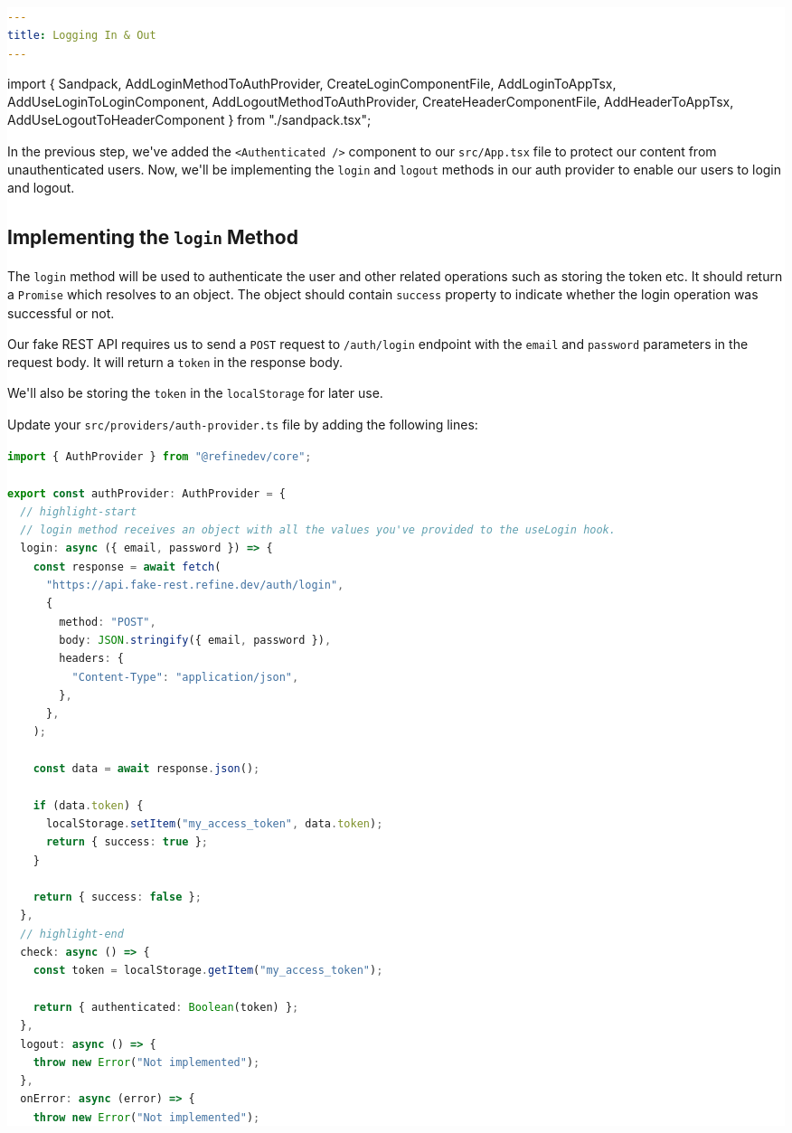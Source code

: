 ```yaml
---
title: Logging In & Out
---
```


import { Sandpack, AddLoginMethodToAuthProvider, CreateLoginComponentFile, AddLoginToAppTsx, AddUseLoginToLoginComponent, AddLogoutMethodToAuthProvider, CreateHeaderComponentFile, AddHeaderToAppTsx, AddUseLogoutToHeaderComponent } from "./sandpack.tsx";

<Sandpack>

In the previous step, we've added the `<Authenticated />` component to our `src/App.tsx` file to protect our content from unauthenticated users. Now, we'll be implementing the `login` and `logout` methods in our auth provider to enable our users to login and logout.

## Implementing the `login` Method

The `login` method will be used to authenticate the user and other related operations such as storing the token etc. It should return a `Promise` which resolves to an object. The object should contain `success` property to indicate whether the login operation was successful or not.

Our fake REST API requires us to send a `POST` request to `/auth/login` endpoint with the `email` and `password` parameters in the request body. It will return a `token` in the response body.

We'll also be storing the `token` in the `localStorage` for later use.

Update your `src/providers/auth-provider.ts` file by adding the following lines:

```ts title="src/providers/auth-provider.ts"
import { AuthProvider } from "@refinedev/core";

export const authProvider: AuthProvider = {
  // highlight-start
  // login method receives an object with all the values you've provided to the useLogin hook.
  login: async ({ email, password }) => {
    const response = await fetch(
      "https://api.fake-rest.refine.dev/auth/login",
      {
        method: "POST",
        body: JSON.stringify({ email, password }),
        headers: {
          "Content-Type": "application/json",
        },
      },
    );

    const data = await response.json();

    if (data.token) {
      localStorage.setItem("my_access_token", data.token);
      return { success: true };
    }

    return { success: false };
  },
  // highlight-end
  check: async () => {
    const token = localStorage.getItem("my_access_token");

    return { authenticated: Boolean(token) };
  },
  logout: async () => {
    throw new Error("Not implemented");
  },
  onError: async (error) => {
    throw new Error("Not implemented");
```